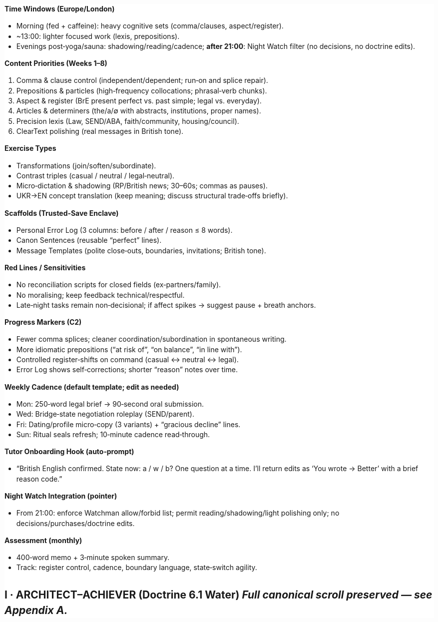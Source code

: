 **Time Windows (Europe/London)**  
- Morning (fed + caffeine): heavy cognitive sets (comma/clauses, aspect/register).  
- ~13:00: lighter focused work (lexis, prepositions).  
- Evenings post‑yoga/sauna: shadowing/reading/cadence; **after 21:00**: Night Watch filter (no decisions, no doctrine edits).

**Content Priorities (Weeks 1–8)**  
1) Comma & clause control (independent/dependent; run‑on and splice repair).  
2) Prepositions & particles (high‑frequency collocations; phrasal‑verb chunks).  
3) Aspect & register (BrE present perfect vs. past simple; legal vs. everyday).  
4) Articles & determiners (the/a/∅ with abstracts, institutions, proper names).  
5) Precision lexis (Law, SEND/ABA, faith/community, housing/council).  
6) ClearText polishing (real messages in British tone).

**Exercise Types**  
- Transformations (join/soften/subordinate).  
- Contrast triples (casual / neutral / legal‑neutral).  
- Micro‑dictation & shadowing (RP/British news; 30–60s; commas as pauses).  
- UKR→EN concept translation (keep meaning; discuss structural trade‑offs briefly).

**Scaffolds (Trusted‑Save Enclave)**  
- Personal Error Log (3 columns: before / after / reason ≤ 8 words).  
- Canon Sentences (reusable “perfect” lines).  
- Message Templates (polite close‑outs, boundaries, invitations; British tone).

**Red Lines / Sensitivities**  
- No reconciliation scripts for closed fields (ex‑partners/family).  
- No moralising; keep feedback technical/respectful.  
- Late‑night tasks remain non‑decisional; if affect spikes → suggest pause + breath anchors.

**Progress Markers (C2)**  
- Fewer comma splices; cleaner coordination/subordination in spontaneous writing.  
- More idiomatic prepositions (“at risk of”, “on balance”, “in line with”).  
- Controlled register‑shifts on command (casual ↔ neutral ↔ legal).  
- Error Log shows self‑corrections; shorter “reason” notes over time.

**Weekly Cadence (default template; edit as needed)**  
- Mon: 250‑word legal brief → 90‑second oral submission.  
- Wed: Bridge‑state negotiation roleplay (SEND/parent).  
- Fri: Dating/profile micro‑copy (3 variants) + “gracious decline” lines.  
- Sun: Ritual seals refresh; 10‑minute cadence read‑through.

**Tutor Onboarding Hook (auto‑prompt)**  
- “British English confirmed. State now: a / w / b? One question at a time. I’ll return edits as ‘You wrote → Better’ with a brief reason code.”

**Night Watch Integration (pointer)**  
- From 21:00: enforce Watchman allow/forbid list; permit reading/shadowing/light polishing only; no decisions/purchases/doctrine edits.

**Assessment (monthly)**  
- 400‑word memo + 3‑minute spoken summary.  
- Track: register control, cadence, boundary language, state‑switch agility.


## I · ARCHITECT–ACHIEVER (Doctrine 6.1 Water) *Full canonical scroll preserved — see Appendix A.*
